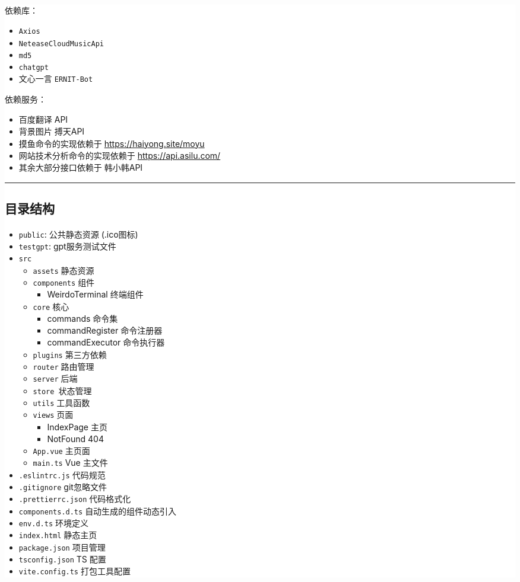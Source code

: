 依赖库：

- `Axios`
- `NeteaseCloudMusicApi`
- `md5`
- `chatgpt`
- 文心一言 `ERNIT-Bot`

依赖服务：

- 百度翻译 API
- 背景图片 搏天API
- 摸鱼命令的实现依赖于 https://haiyong.site/moyu 
- 网站技术分析命令的实现依赖于 https://api.asilu.com/
- 其余大部分接口依赖于 韩小韩API



---



## 目录结构

- `public`: 公共静态资源 (.ico图标)
- `testgpt`: gpt服务测试文件
- `src `
  - `assets` 静态资源
  - `components` 组件
    - WeirdoTerminal 终端组件
  - `core` 核心
    - commands 命令集
    - commandRegister 命令注册器
    - commandExecutor 命令执行器
  - `plugins` 第三方依赖
  - `router` 路由管理
  - `server` 后端
  - `store `状态管理
  - `utils` 工具函数
  - `views` 页面
    - IndexPage 主页
    - NotFound 404
  - `App.vue` 主页面
  - `main.ts` Vue 主文件
- `.eslintrc.js` 代码规范
- `.gitignore` git忽略文件
- `.prettierrc.json` 代码格式化
- `components.d.ts` 自动生成的组件动态引入
- `env.d.ts` 环境定义
- `index.html` 静态主页
- `package.json` 项目管理
- `tsconfig.json` TS 配置
- `vite.config.ts` 打包工具配置

